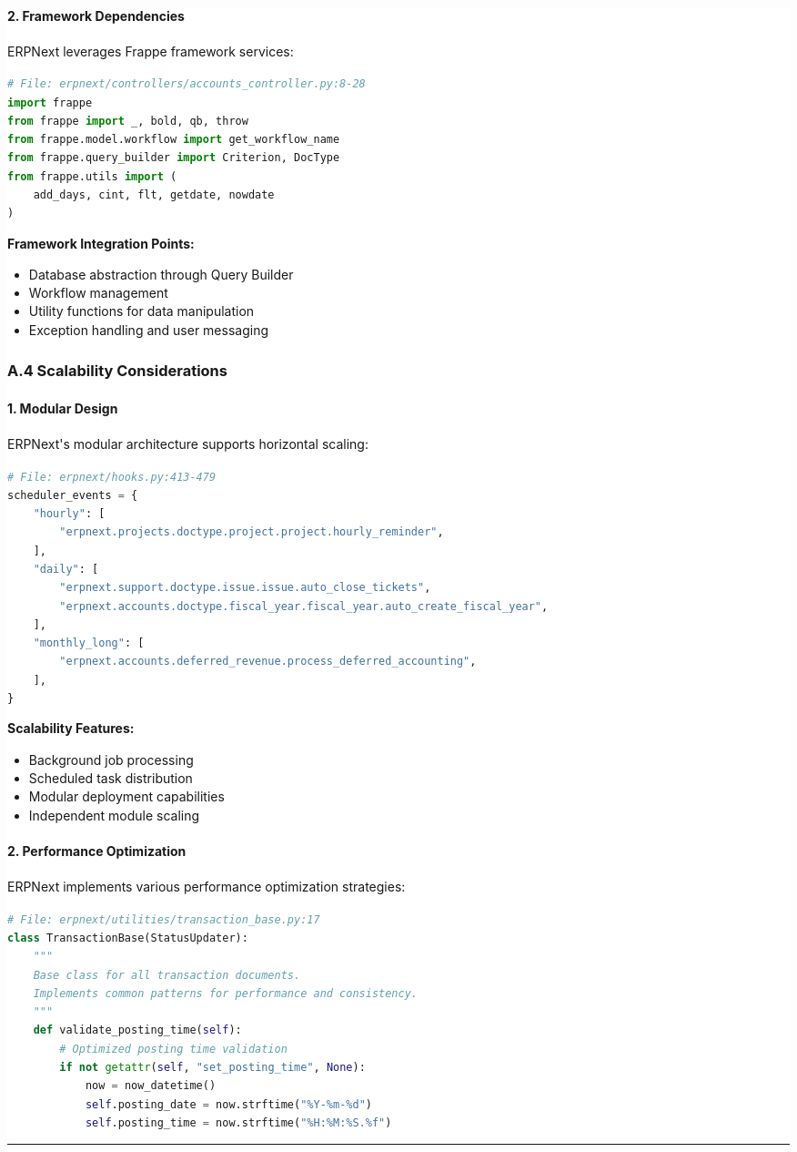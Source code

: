 #### 2. Framework Dependencies
ERPNext leverages Frappe framework services:

```python
# File: erpnext/controllers/accounts_controller.py:8-28
import frappe
from frappe import _, bold, qb, throw
from frappe.model.workflow import get_workflow_name
from frappe.query_builder import Criterion, DocType
from frappe.utils import (
    add_days, cint, flt, getdate, nowdate
)
```

**Framework Integration Points:**
- Database abstraction through Query Builder
- Workflow management
- Utility functions for data manipulation
- Exception handling and user messaging

### A.4 Scalability Considerations

#### 1. Modular Design
ERPNext's modular architecture supports horizontal scaling:

```python
# File: erpnext/hooks.py:413-479
scheduler_events = {
    "hourly": [
        "erpnext.projects.doctype.project.project.hourly_reminder",
    ],
    "daily": [
        "erpnext.support.doctype.issue.issue.auto_close_tickets",
        "erpnext.accounts.doctype.fiscal_year.fiscal_year.auto_create_fiscal_year",
    ],
    "monthly_long": [
        "erpnext.accounts.deferred_revenue.process_deferred_accounting",
    ],
}
```

**Scalability Features:**
- Background job processing
- Scheduled task distribution
- Modular deployment capabilities
- Independent module scaling

#### 2. Performance Optimization
ERPNext implements various performance optimization strategies:

```python
# File: erpnext/utilities/transaction_base.py:17
class TransactionBase(StatusUpdater):
    """
    Base class for all transaction documents.
    Implements common patterns for performance and consistency.
    """
    def validate_posting_time(self):
        # Optimized posting time validation
        if not getattr(self, "set_posting_time", None):
            now = now_datetime()
            self.posting_date = now.strftime("%Y-%m-%d")
            self.posting_time = now.strftime("%H:%M:%S.%f")
```

---